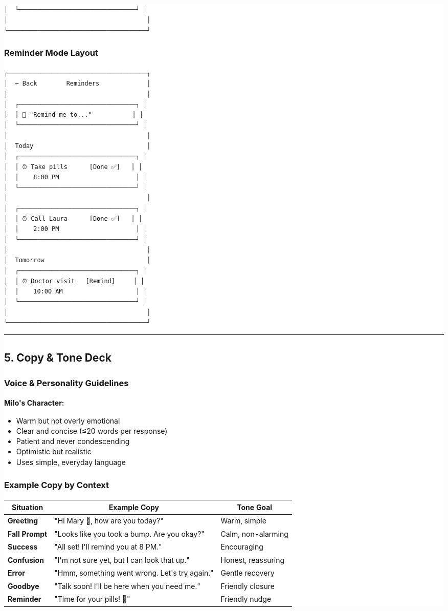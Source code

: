 ```
│  └────────────────────────────────┘ │
│                                      │
└──────────────────────────────────────┘
```

### Reminder Mode Layout

```
┌──────────────────────────────────────┐
│  ← Back        Reminders             │
│                                      │
│  ┌────────────────────────────────┐ │
│  │ 🎤 "Remind me to..."           │ │
│  └────────────────────────────────┘ │
│                                      │
│  Today                               │
│  ┌────────────────────────────────┐ │
│  │ ⏰ Take pills      [Done ✅]   │ │
│  │    8:00 PM                     │ │
│  └────────────────────────────────┘ │
│                                      │
│  ┌────────────────────────────────┐ │
│  │ ⏰ Call Laura      [Done ✅]   │ │
│  │    2:00 PM                     │ │
│  └────────────────────────────────┘ │
│                                      │
│  Tomorrow                            │
│  ┌────────────────────────────────┐ │
│  │ ⏰ Doctor visit   [Remind]     │ │
│  │    10:00 AM                    │ │
│  └────────────────────────────────┘ │
│                                      │
└──────────────────────────────────────┘
```

---

## 5. Copy & Tone Deck

### Voice & Personality Guidelines

**Milo's Character:**
- Warm but not overly emotional
- Clear and concise (≤20 words per response)
- Patient and never condescending
- Optimistic but realistic
- Uses simple, everyday language

### Example Copy by Context

| Situation   | Example Copy                                   | Tone Goal          |
| ----------- | ---------------------------------------------- | ------------------ |
| **Greeting**    | "Hi Mary 👋, how are you today?"               | Warm, simple       |
| **Fall Prompt** | "Looks like you took a bump. Are you okay?"    | Calm, non-alarming |
| **Success**     | "All set! I'll remind you at 8 PM."            | Encouraging        |
| **Confusion**   | "I'm not sure yet, but I can look that up."    | Honest, reassuring |
| **Error**       | "Hmm, something went wrong. Let's try again."  | Gentle recovery    |
| **Goodbye**     | "Talk soon! I'll be here when you need me."    | Friendly closure   |
| **Reminder**    | "Time for your pills! 💊"                      | Friendly nudge     |